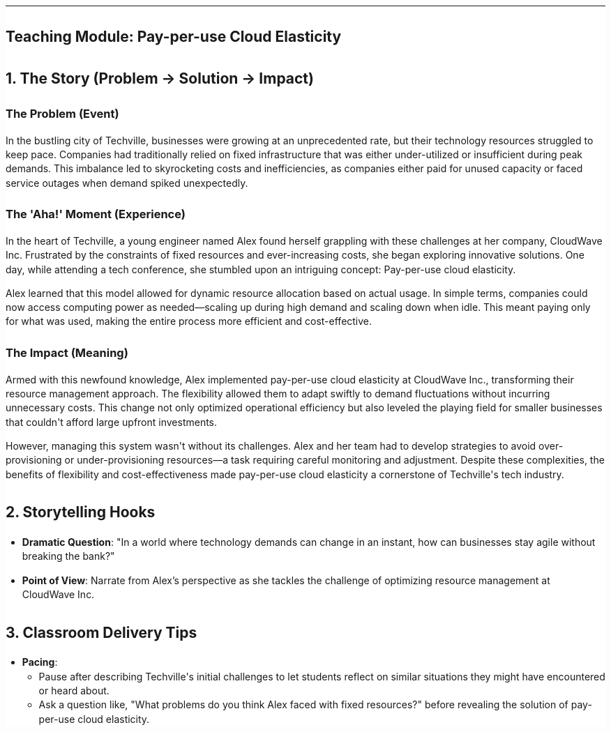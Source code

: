 
---

## Teaching Module: Pay-per-use Cloud Elasticity
## 1. The Story (Problem -> Solution -> Impact)

### The Problem (Event)
In the bustling city of Techville, businesses were growing at an unprecedented rate, but their technology resources struggled to keep pace. Companies had traditionally relied on fixed infrastructure that was either under-utilized or insufficient during peak demands. This imbalance led to skyrocketing costs and inefficiencies, as companies either paid for unused capacity or faced service outages when demand spiked unexpectedly.

### The 'Aha!' Moment (Experience)
In the heart of Techville, a young engineer named Alex found herself grappling with these challenges at her company, CloudWave Inc. Frustrated by the constraints of fixed resources and ever-increasing costs, she began exploring innovative solutions. One day, while attending a tech conference, she stumbled upon an intriguing concept: Pay-per-use cloud elasticity.

Alex learned that this model allowed for dynamic resource allocation based on actual usage. In simple terms, companies could now access computing power as needed—scaling up during high demand and scaling down when idle. This meant paying only for what was used, making the entire process more efficient and cost-effective.

### The Impact (Meaning)
Armed with this newfound knowledge, Alex implemented pay-per-use cloud elasticity at CloudWave Inc., transforming their resource management approach. The flexibility allowed them to adapt swiftly to demand fluctuations without incurring unnecessary costs. This change not only optimized operational efficiency but also leveled the playing field for smaller businesses that couldn't afford large upfront investments.

However, managing this system wasn't without its challenges. Alex and her team had to develop strategies to avoid over-provisioning or under-provisioning resources—a task requiring careful monitoring and adjustment. Despite these complexities, the benefits of flexibility and cost-effectiveness made pay-per-use cloud elasticity a cornerstone of Techville's tech industry.

## 2. Storytelling Hooks

- **Dramatic Question**: "In a world where technology demands can change in an instant, how can businesses stay agile without breaking the bank?"
  
- **Point of View**: Narrate from Alex’s perspective as she tackles the challenge of optimizing resource management at CloudWave Inc.

## 3. Classroom Delivery Tips

- **Pacing**: 
  - Pause after describing Techville's initial challenges to let students reflect on similar situations they might have encountered or heard about.
  - Ask a question like, "What problems do you think Alex faced with fixed resources?" before revealing the solution of pay-per-use cloud elasticity.
